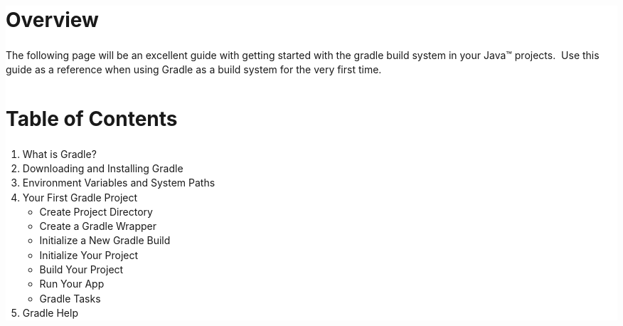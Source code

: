 <script type="text/javascript">
    (function(){
        var head = document.getElementsByTagName('head')[0];
        var script = document.createElement('script');
        script.type = 'text/javascript';
        script.async = "true";
        script.src = "//pagead2.googlesyndication.com/pagead/js/adsbygoogle.js";
        script.onload = onLoad;
        function onLoad() {
             (adsbygoogle = window.adsbygoogle || []).push({
                  google_ad_client: "ca-pub-5036910301295841",
                  enable_page_level_ads: true
             });
        }
        head.appendChild(script);
    })();
</script>

# Overview

The following page will be an excellent guide with getting started with the gradle build system in your
Java&trade; projects.&nbsp;&nbsp;Use this guide as a reference when using Gradle as a build system for the very first time.

# Table of Contents

1. What is Gradle?
2. Downloading and Installing Gradle
3. Environment Variables and System Paths
4. Your First Gradle Project   
   - Create Project Directory   
   - Create a Gradle Wrapper
   - Initialize a New Gradle Build
   - Initialize Your Project
   - Build Your Project
   - Run Your App
   - Gradle Tasks
5. Gradle Help

<script async src="//pagead2.googlesyndication.com/pagead/js/adsbygoogle.js"></script>
<ins class="adsbygoogle"
     style="display:block; text-align:center;"
     data-ad-layout="in-article"
     data-ad-format="fluid"
     data-ad-client="ca-pub-5036910301295841"
     data-ad-slot="9747456101"></ins>
<script>
     (adsbygoogle = window.adsbygoogle || []).push({});
</script>
